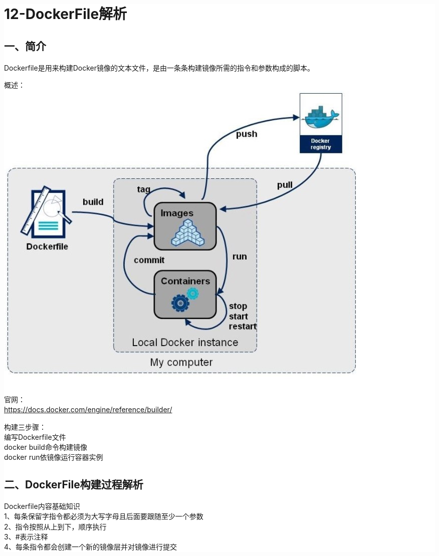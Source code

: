 # 12-DockerFile解析

## 一、简介
Dockerfile是用来构建Docker镜像的文本文件，是由一条条构建镜像所需的指令和参数构成的脚本。

概述：  
![](./images/docker-58.jpg)  

官网：  
https://docs.docker.com/engine/reference/builder/  

构建三步骤：  
编写Dockerfile文件  
docker build命令构建镜像  
docker run依镜像运行容器实例  

## 二、DockerFile构建过程解析
Dockerfile内容基础知识   
1、每条保留字指令都必须为大写字母且后面要跟随至少一个参数   
2、指令按照从上到下，顺序执行   
3、#表示注释   
4、每条指令都会创建一个新的镜像层并对镜像进行提交   
